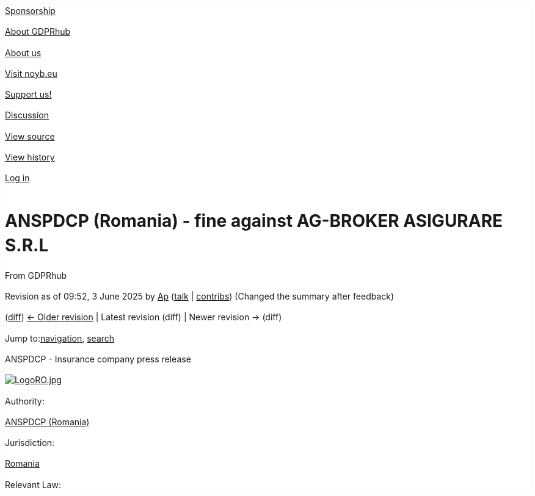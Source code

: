[Sponsorship](/index.php?title=GDPRhub_Sponsorship)

[About GDPRhub](#)

[About us](/index.php?title=About_GDPRhub)

[Visit noyb.eu](https://www.noyb.eu)

[Support us!](https://www.noyb.eu/support)

[](# "Page tools")

[Discussion](/index.php?title=Talk:ANSPDCP_\(Romania\)_-_fine_against_AG-BROKER_ASIGURARE_S.R.L&action=edit&redlink=1 "Discussion about the content page (page does not exist) [t]")

[View source](/index.php?title=ANSPDCP_\(Romania\)_-_fine_against_AG-BROKER_ASIGURARE_S.R.L&action=edit "This page is protected.
You can view its source [e]")

[View history](/index.php?title=ANSPDCP_\(Romania\)_-_fine_against_AG-BROKER_ASIGURARE_S.R.L&action=history "Past revisions of this page [h]")

[](# "You are not logged in.")

[Log in](/index.php?title=Special:UserLogin&returnto=ANSPDCP+%28Romania%29+-+fine+against+AG-BROKER+ASIGURARE+S.R.L&returntoquery=oldid%3D47648 "You are encouraged to log in; however, it is not mandatory [o]")

# ANSPDCP (Romania) - fine against AG-BROKER ASIGURARE S.R.L

From GDPRhub

Revision as of 09:52, 3 June 2025 by [Ap](/index.php?title=User:Ap&action=edit&redlink=1 "User:Ap (page does not exist)") ([talk](/index.php?title=User_talk:Ap&action=edit&redlink=1 "User talk:Ap (page does not exist)") | [contribs](/index.php?title=Special:Contributions/Ap "Special:Contributions/Ap")) (Changed the summary after feedback)

([diff](/index.php?title=ANSPDCP_\(Romania\)_-_fine_against_AG-BROKER_ASIGURARE_S.R.L&diff=prev&oldid=47648 "ANSPDCP (Romania) - fine against AG-BROKER ASIGURARE S.R.L")) [← Older revision](/index.php?title=ANSPDCP_\(Romania\)_-_fine_against_AG-BROKER_ASIGURARE_S.R.L&direction=prev&oldid=47648 "ANSPDCP (Romania) - fine against AG-BROKER ASIGURARE S.R.L") | Latest revision (diff) | Newer revision → (diff)

Jump to:[navigation](#mw-navigation), [search](#p-search)

ANSPDCP - Insurance company press release

[![LogoRO.jpg](/images/c/c2/LogoRO.jpg)](/index.php?title=File:LogoRO.jpg)

Authority:

[ANSPDCP (Romania)](/index.php?title=ANSPDCP_\(Romania\) "ANSPDCP (Romania)")

Jurisdiction:

[Romania](/index.php?title=Category:Romania "Category:Romania")

Relevant Law:

